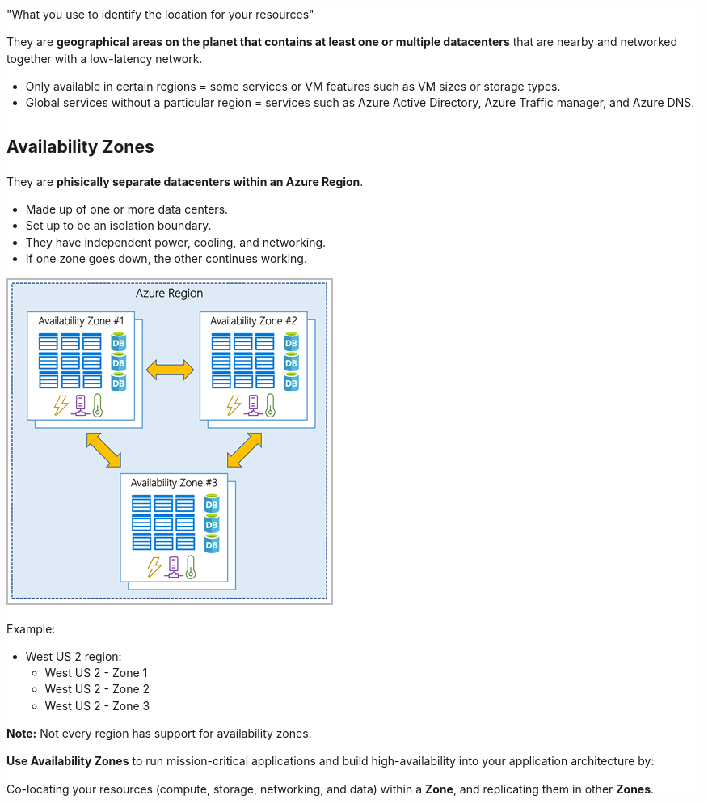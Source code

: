 "What you use to identify the location for your resources"

They are **geographical areas on the planet that contains at least one or multiple datacenters** that are nearby and networked together with a low-latency network.

- Only available in certain regions = some services or VM features such as VM sizes or storage types.
- Global services without a particular region = services such as Azure Active Directory, Azure Traffic manager, and Azure DNS.

## Availability Zones

They are **phisically separate datacenters within an Azure Region**.

- Made up of one or more data centers.
- Set up to be an isolation boundary.
- They have independent power, cooling, and networking.
- If one zone goes down, the other continues working.

![](Assets/availability-zones.png)

Example:

- West US 2 region:
  - West US 2 - Zone 1
  - West US 2 - Zone 2
  - West US 2 - Zone 3

**Note:** Not every region has support for availability zones.

**Use Availability Zones** to run mission-critical applications and build high-availability into your application architecture by:

Co-locating your resources (compute, storage, networking, and data) within a **Zone**, and replicating them in other **Zones**.
